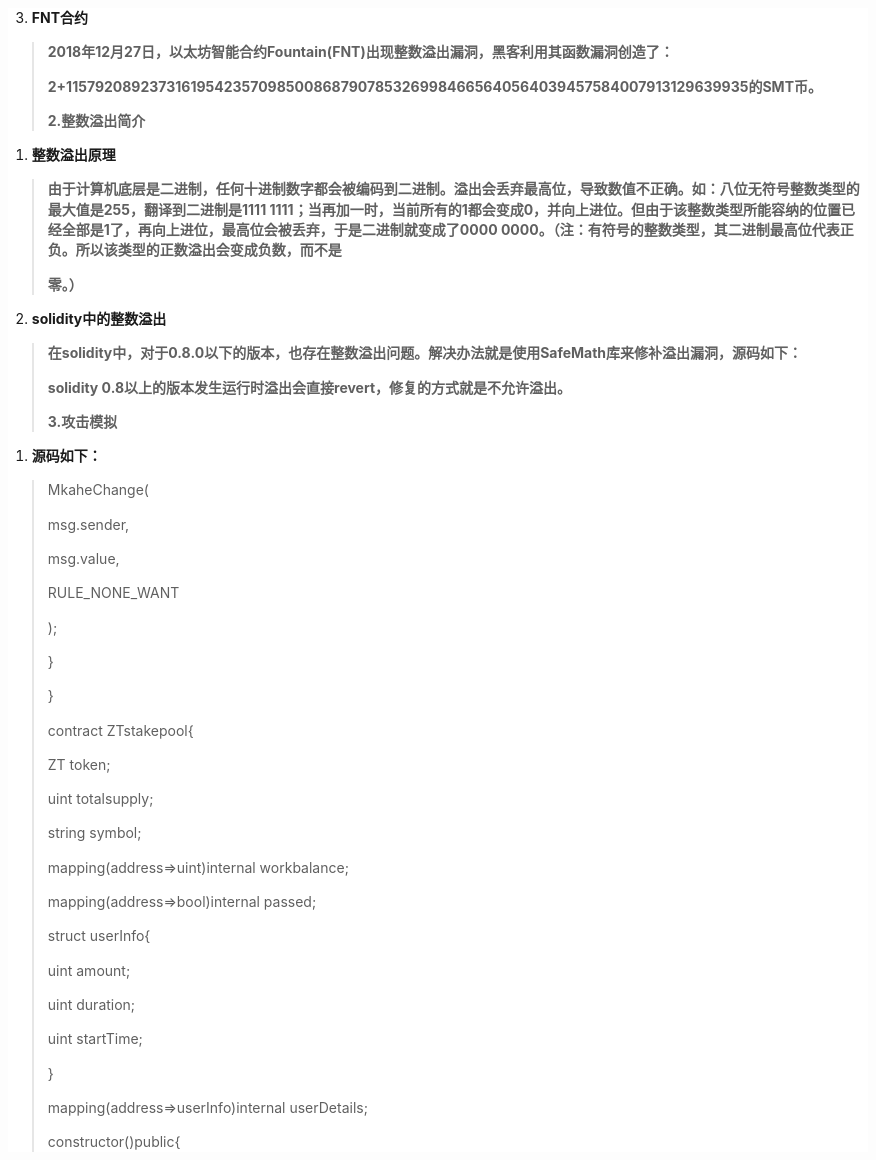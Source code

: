 3.  **FNT合约**

> **2018年12月27日，以太坊智能合约Fountain(FNT)出现整数溢出漏洞，黑客利用其函数漏洞创造了：**
>
> **2+115792089237316195423570985008687907853269984665640564039457584007913129639935的SMT币。**
>
> **2.整数溢出简介**

1.  **整数溢出原理**

> **由于计算机底层是二进制，任何十进制数字都会被编码到二进制。溢出会丢弃最高位，导致数值不正确。如：八位无符号整数类型的最大值是255，翻译到二进制是1111
> 1111；当再加一时，当前所有的1都会变成0，并向上进位。但由于该整数类型所能容纳的位置已经全部是1了，再向上进位，最高位会被丢弃，于是二进制就变成了0000
> 0000。（注：有符号的整数类型，其二进制最高位代表正负。所以该类型的正数溢出会变成负数，而不是**
>
> **零。）**

2.  **solidity中的整数溢出**

> **在solidity中，对于0.8.0以下的版本，也存在整数溢出问题。解决办法就是使用SafeMath库来修补溢出漏洞，源码如下：**
>
> **solidity
> 0.8以上的版本发生运行时溢出会直接revert，修复的方式就是不允许溢出。**
>
> **3.攻击模拟**

1.  **源码如下：**

> MkaheChange(
>
> msg.sender,
>
> msg.value,
>
> RULE_NONE_WANT
>
> );
>
> }
>
> }
>
> contract ZTstakepool{
>
> ZT token;
>
> uint totalsupply;
>
> string symbol;
>
> mapping(address=\>uint)internal workbalance;
>
> mapping(address=\>bool)internal passed;
>
> struct userInfo{
>
> uint amount;
>
> uint duration;
>
> uint startTime;
>
> }
>
> mapping(address=\>userInfo)internal userDetails;
>
> constructor()public{
>